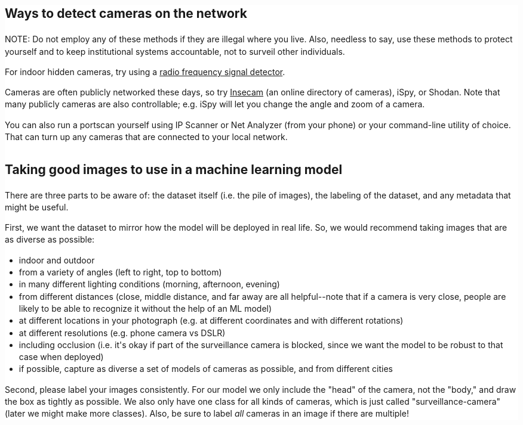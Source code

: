 ## Ways to detect cameras on the network

NOTE: Do not employ any of these methods if they are illegal where you live. Also, needless to say, use these methods to protect yourself and to keep institutional systems accountable, not to surveil other individuals.

For indoor hidden cameras, try using a [radio frequency signal detector](https://www.techlicious.com/tip/the-secrets-to-finding-hidden-cameras/).

Cameras are often publicly networked these days, so try [Insecam](https://www.insecam.org/) (an online directory of cameras), iSpy, or Shodan. Note that many publicly cameras are also controllable; e.g. iSpy will let you change the angle and zoom of a camera.

You can also run a portscan yourself using IP Scanner or Net Analyzer (from your phone) or your command-line utility of choice. That can turn up any cameras that are connected to your local network.

## Taking good images to use in a machine learning model

There are three parts to be aware of: the dataset itself (i.e. the pile of images), the labeling of the dataset, and any metadata that might be useful.

First, we want the dataset to mirror how the model will be deployed in real life. So, we would recommend taking images that are as diverse as possible:

* indoor and outdoor
* from a variety of angles (left to right, top to bottom)
* in many different lighting conditions (morning, afternoon, evening)
* from different distances (close, middle distance, and far away are all helpful--note that if a camera is very close, people are likely to be able to recognize it without the help of an ML model)
* at different locations in your photograph (e.g. at different coordinates and with different rotations)
* at different resolutions (e.g. phone camera vs DSLR)
* including occlusion (i.e. it's okay if part of the surveillance camera is blocked, since we want the model to be robust to that case when deployed)
* if possible, capture as diverse a set of models of cameras as possible, and from different cities

Second, please label your images consistently. For our model we only include the "head" of the camera, not the "body," and draw the box as tightly as possible. We also only have one class for all kinds of cameras, which is just called "surveillance-camera" (later we might make more classes). Also, be sure to label *all* cameras in an image if there are multiple!
